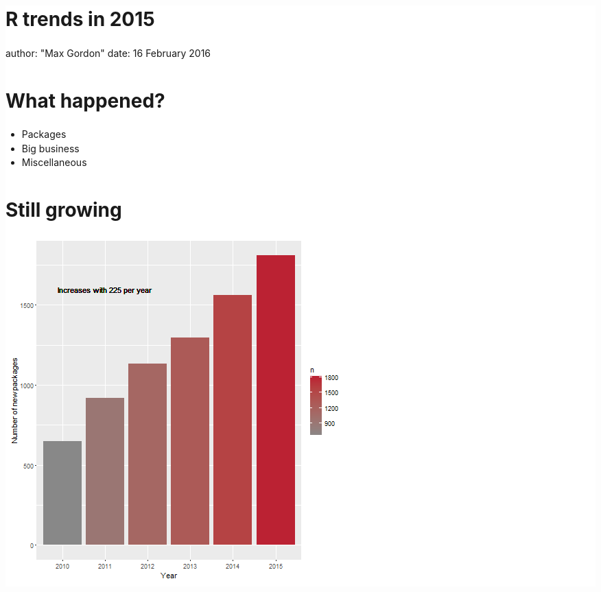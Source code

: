 <style>
.small-code pre code {
  font-size: 1em;
}
.smaller-code pre code {
  font-size: .8em;
}
.footer {
    color: black; background: #E8E8E8;
    position: fixed; top: 90%;
    text-align:center; width:100%;
}
</style>

R trends in 2015
========================================================
author: "Max Gordon"
date: 16 February 2016




What happened?
========================================================

- Packages
- Big business
- Miscellaneous


Still growing
========================================================

![plot of chunk unnamed-chunk-2](R_trends_in_2015_pres-figure/unnamed-chunk-2-1.png)
